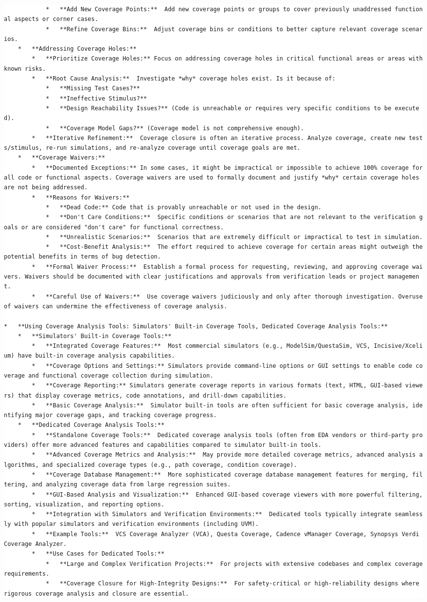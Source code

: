                 *   **Add New Coverage Points:**  Add new coverage points or groups to cover previously unaddressed functional aspects or corner cases.
                *   **Refine Coverage Bins:**  Adjust coverage bins or conditions to better capture relevant coverage scenarios.
        *   **Addressing Coverage Holes:**
            *   **Prioritize Coverage Holes:** Focus on addressing coverage holes in critical functional areas or areas with known risks.
            *   **Root Cause Analysis:**  Investigate *why* coverage holes exist. Is it because of:
                *   **Missing Test Cases?**
                *   **Ineffective Stimulus?**
                *   **Design Reachability Issues?** (Code is unreachable or requires very specific conditions to be executed).
                *   **Coverage Model Gaps?** (Coverage model is not comprehensive enough).
            *   **Iterative Refinement:**  Coverage closure is often an iterative process. Analyze coverage, create new tests/stimulus, re-run simulations, and re-analyze coverage until coverage goals are met.
        *   **Coverage Waivers:**
            *   **Documented Exceptions:** In some cases, it might be impractical or impossible to achieve 100% coverage for all code or functional aspects. Coverage waivers are used to formally document and justify *why* certain coverage holes are not being addressed.
            *   **Reasons for Waivers:**
                *   **Dead Code:** Code that is provably unreachable or not used in the design.
                *   **Don't Care Conditions:**  Specific conditions or scenarios that are not relevant to the verification goals or are considered "don't care" for functional correctness.
                *   **Unrealistic Scenarios:**  Scenarios that are extremely difficult or impractical to test in simulation.
                *   **Cost-Benefit Analysis:**  The effort required to achieve coverage for certain areas might outweigh the potential benefits in terms of bug detection.
            *   **Formal Waiver Process:**  Establish a formal process for requesting, reviewing, and approving coverage waivers. Waivers should be documented with clear justifications and approvals from verification leads or project management.
            *   **Careful Use of Waivers:**  Use coverage waivers judiciously and only after thorough investigation. Overuse of waivers can undermine the effectiveness of coverage analysis.

    *   **Using Coverage Analysis Tools: Simulators' Built-in Coverage Tools, Dedicated Coverage Analysis Tools:**
        *   **Simulators' Built-in Coverage Tools:**
            *   **Integrated Coverage Features:**  Most commercial simulators (e.g., ModelSim/QuestaSim, VCS, Incisive/Xcelium) have built-in coverage analysis capabilities.
            *   **Coverage Options and Settings:** Simulators provide command-line options or GUI settings to enable code coverage and functional coverage collection during simulation.
            *   **Coverage Reporting:** Simulators generate coverage reports in various formats (text, HTML, GUI-based viewers) that display coverage metrics, code annotations, and drill-down capabilities.
            *   **Basic Coverage Analysis:**  Simulator built-in tools are often sufficient for basic coverage analysis, identifying major coverage gaps, and tracking coverage progress.
        *   **Dedicated Coverage Analysis Tools:**
            *   **Standalone Coverage Tools:**  Dedicated coverage analysis tools (often from EDA vendors or third-party providers) offer more advanced features and capabilities compared to simulator built-in tools.
            *   **Advanced Coverage Metrics and Analysis:**  May provide more detailed coverage metrics, advanced analysis algorithms, and specialized coverage types (e.g., path coverage, condition coverage).
            *   **Coverage Database Management:**  More sophisticated coverage database management features for merging, filtering, and analyzing coverage data from large regression suites.
            *   **GUI-Based Analysis and Visualization:**  Enhanced GUI-based coverage viewers with more powerful filtering, sorting, visualization, and reporting options.
            *   **Integration with Simulators and Verification Environments:**  Dedicated tools typically integrate seamlessly with popular simulators and verification environments (including UVM).
            *   **Example Tools:**  VCS Coverage Analyzer (VCA), Questa Coverage, Cadence vManager Coverage, Synopsys Verdi Coverage Analyzer.
            *   **Use Cases for Dedicated Tools:**
                *   **Large and Complex Verification Projects:**  For projects with extensive codebases and complex coverage requirements.
                *   **Coverage Closure for High-Integrity Designs:**  For safety-critical or high-reliability designs where rigorous coverage analysis and closure are essential.